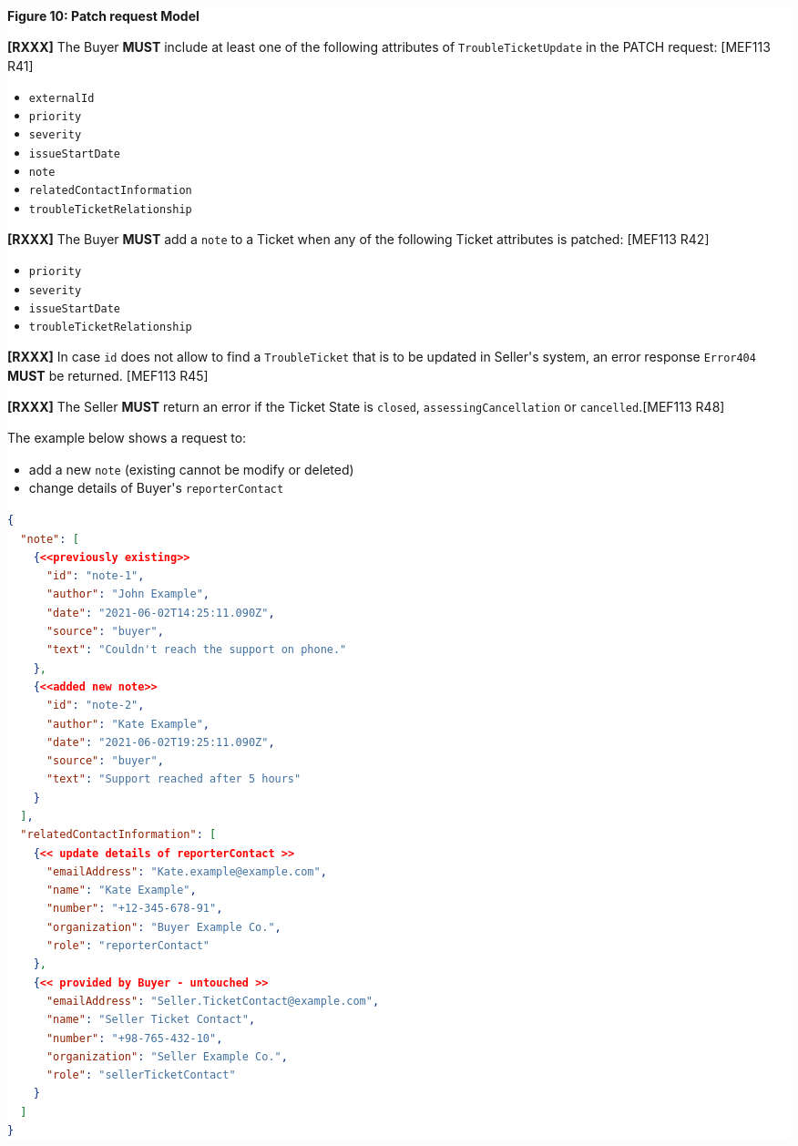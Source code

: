 **Figure 10: Patch request Model**

**[RXXX]** The Buyer **MUST** include at least one of the following attributes
of `TroubleTicketUpdate` in the PATCH request: [MEF113 R41]

- `externalId`
- `priority`
- `severity`
- `issueStartDate`
- `note`
- `relatedContactInformation`
- `troubleTicketRelationship`

**[RXXX]** The Buyer **MUST** add a `note` to a Ticket when any of the
following Ticket attributes is patched: [MEF113 R42]

- `priority`
- `severity`
- `issueStartDate`
- `troubleTicketRelationship`

**[RXXX]** In case `id` does not allow to find a `TroubleTicket` that is to be
updated in Seller's system, an error response `Error404` **MUST** be returned.
[MEF113 R45]

**[RXXX]** The Seller **MUST** return an error if the Ticket State is `closed`,
`assessingCancellation` or `cancelled`.[MEF113 R48]

The example below shows a request to:

- add a new `note` (existing cannot be modify or deleted)
- change details of Buyer's `reporterContact`

```json
{
  "note": [
    {<<previously existing>>
      "id": "note-1",
      "author": "John Example",
      "date": "2021-06-02T14:25:11.090Z",
      "source": "buyer",
      "text": "Couldn't reach the support on phone."
    },
    {<<added new note>>
      "id": "note-2",
      "author": "Kate Example",
      "date": "2021-06-02T19:25:11.090Z",
      "source": "buyer",
      "text": "Support reached after 5 hours"
    }
  ],
  "relatedContactInformation": [
    {<< update details of reporterContact >>
      "emailAddress": "Kate.example@example.com",
      "name": "Kate Example",
      "number": "+12-345-678-91",
      "organization": "Buyer Example Co.",
      "role": "reporterContact"
    },
    {<< provided by Buyer - untouched >>
      "emailAddress": "Seller.TicketContact@example.com",
      "name": "Seller Ticket Contact",
      "number": "+98-765-432-10",
      "organization": "Seller Example Co.",
      "role": "sellerTicketContact"
    }
  ]
}
```